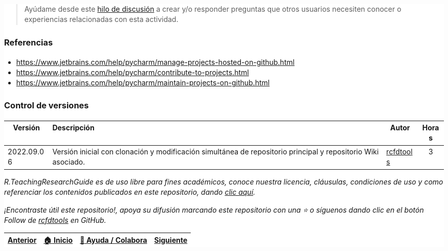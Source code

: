 > Ayúdame desde este [hilo de discusión](https://github.com/rcfdtools/R.TeachingResearchGuide/discussions/18) a crear y/o responder preguntas que otros usuarios necesiten conocer o experiencias relacionadas con esta actividad.


### Referencias

* https://www.jetbrains.com/help/pycharm/manage-projects-hosted-on-github.html
* https://www.jetbrains.com/help/pycharm/contribute-to-projects.html
* https://www.jetbrains.com/help/pycharm/maintain-projects-on-github.html


### Control de versiones

| Versión    | Descripción                                                                                                   | Autor                                      | Horas |
|------------|:--------------------------------------------------------------------------------------------------------------|--------------------------------------------|:-----:|
| 2022.09.06 | Versión inicial con clonación y modificación simultánea de repositorio principal y repositorio Wiki asociado. | [rcfdtools](https://github.com/rcfdtools)  |   3   |


_R.TeachingResearchGuide es de uso libre para fines académicos, conoce nuestra licencia, cláusulas, condiciones de uso y como referenciar los contenidos publicados en este repositorio, dando [clic aquí](../../LICENSE.md)._

_¡Encontraste útil este repositorio!, apoya su difusión marcando este repositorio con una ⭐ o síguenos dando clic en el botón Follow de [rcfdtools](https://github.com/rcfdtools) en GitHub._

| [Anterior](../SingleProject) | [:house: Inicio](../../Readme.md) | [:beginner: Ayuda / Colabora](https://github.com/rcfdtools/R.TeachingResearchGuide/discussions/18) | [Siguiente](../Python) |
|------------------------------|-----------------------------------|----------------------------------------------------------------------------------------------------|------------------------|

[^1]: 